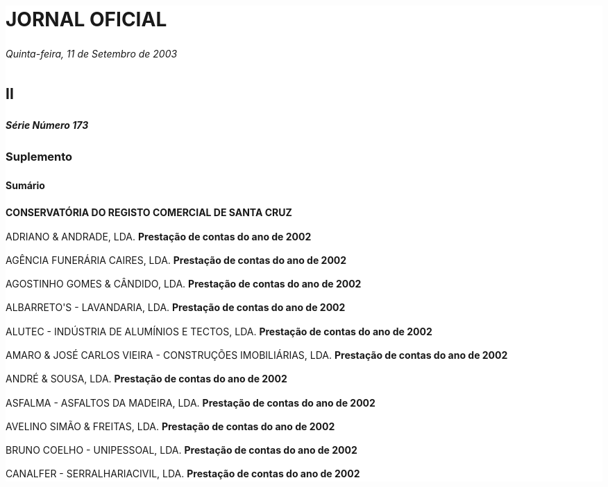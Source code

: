 # JORNAL OFICIAL

###### Quinta-feira, 11 de Setembro de 2003


## II

##### Série Número 173


### **Suplemento**

#### **Sumário**

**CONSERVATÓRIA DO REGISTO COMERCIAL DE SANTA CRUZ**


ADRIANO & ANDRADE, LDA.
**Prestação de contas do ano de 2002**


AGÊNCIA FUNERÁRIA CAIRES, LDA.
**Prestação de contas do ano de 2002**


AGOSTINHO GOMES & CÂNDIDO, LDA.
**Prestação de contas do ano de 2002**


ALBARRETO'S - LAVANDARIA, LDA.
**Prestação de contas do ano de 2002**


ALUTEC - INDÚSTRIA DE ALUMÍNIOS E TECTOS, LDA.
**Prestação de contas do ano de 2002**


AMARO & JOSÉ CARLOS VIEIRA - CONSTRUÇÕES IMOBILIÁRIAS, LDA.
**Prestação de contas do ano de 2002**


ANDRÉ & SOUSA, LDA.
**Prestação de contas do ano de 2002**


ASFALMA - ASFALTOS DA MADEIRA, LDA.
**Prestação de contas do ano de 2002**


AVELINO SIMÃO & FREITAS, LDA.
**Prestação de contas do ano de 2002**


BRUNO COELHO - UNIPESSOAL, LDA.
**Prestação de contas do ano de 2002**


CANALFER - SERRALHARIACIVIL, LDA.
**Prestação de contas do ano de 2002**

